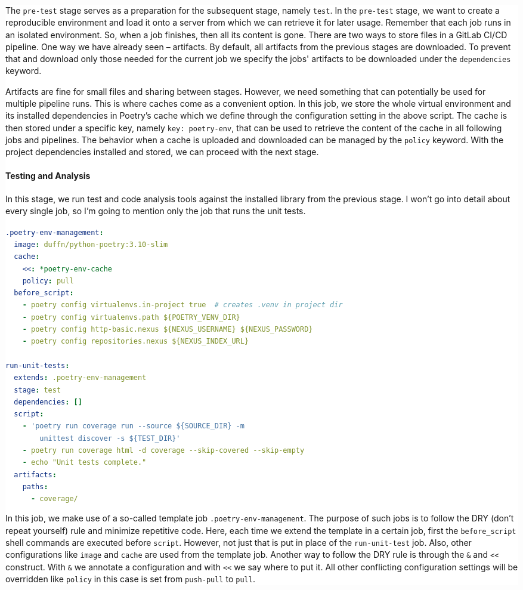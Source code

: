 The `pre-test` stage serves as a preparation for the subsequent stage, namely `test`. In the `pre-test` stage, we want to create a reproducible environment and load it onto a server from which we can retrieve it for later usage. Remember that each job runs in an isolated environment. So, when a job finishes, then all its content is gone. There are two ways to store files in a GitLab CI/CD pipeline. One way we have already seen – artifacts. By default, all artifacts from the previous stages are downloaded. To prevent that and download only those needed for the current job we specify the jobs' artifacts to be downloaded under the `dependencies` keyword.

Artifacts are fine for small files and sharing between stages. However, we need something that can potentially be used for multiple pipeline runs. This is where caches come as a convenient option. In this job, we store the whole virtual environment and its installed dependencies in Poetry’s cache which we define through the configuration setting in the above script. The cache is then stored under a specific key, namely `key: poetry-env`, that can be used to retrieve the content of the cache in all following jobs and pipelines. The behavior when a cache is uploaded and downloaded can be managed by the `policy` keyword. With the project dependencies installed and stored, we can proceed with the next stage.

#### Testing and Analysis

In this stage, we run test and code analysis tools against the installed library from the previous stage. I won’t go into detail about every single job, so I’m going to mention only the job that runs the unit tests.

```yaml
.poetry-env-management:
  image: duffn/python-poetry:3.10-slim
  cache:
    <<: *poetry-env-cache
    policy: pull
  before_script:
    - poetry config virtualenvs.in-project true  # creates .venv in project dir
    - poetry config virtualenvs.path ${POETRY_VENV_DIR}
    - poetry config http-basic.nexus ${NEXUS_USERNAME} ${NEXUS_PASSWORD}
    - poetry config repositories.nexus ${NEXUS_INDEX_URL}

run-unit-tests:
  extends: .poetry-env-management
  stage: test
  dependencies: []
  script:
    - 'poetry run coverage run --source ${SOURCE_DIR} -m 
        unittest discover -s ${TEST_DIR}'
    - poetry run coverage html -d coverage --skip-covered --skip-empty
    - echo "Unit tests complete."
  artifacts:
    paths:
      - coverage/
```

In this job, we make use of a so-called template job `.poetry-env-management`. The purpose of such jobs is to follow the DRY (don’t repeat yourself) rule and minimize repetitive code. Here, each time we extend the template in a certain job, first the `before_script` shell commands are executed before `script`. However, not just that is put in place of the `run-unit-test` job. Also, other configurations like `image` and `cache` are used from the template job. Another way to follow the DRY rule is through the `&` and `<<` construct. With `&` we annotate a configuration and with `<<` we say where to put it. All other conflicting configuration settings will be overridden like `policy` in this case is set from `push-pull` to `pull`.
